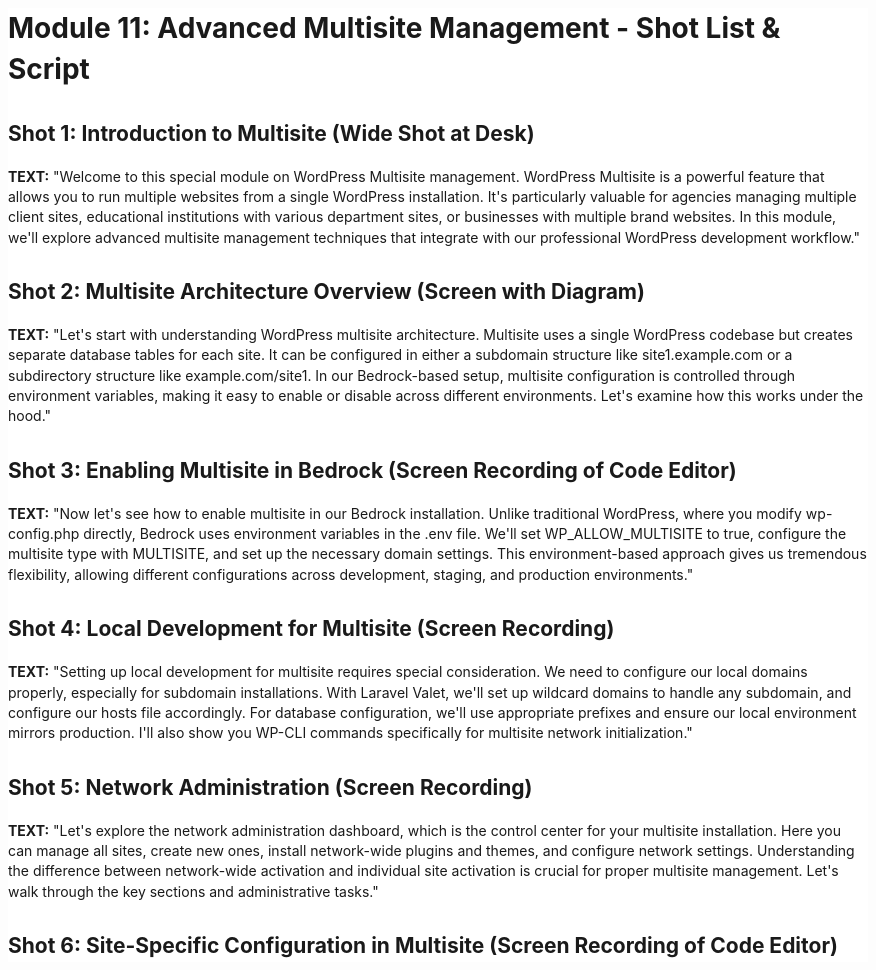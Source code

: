 # Module 11: Advanced Multisite Management - Shot List & Script

## Shot 1: Introduction to Multisite (Wide Shot at Desk)

**TEXT:** "Welcome to this special module on WordPress Multisite management. WordPress Multisite is a powerful feature that allows you to run multiple websites from a single WordPress installation. It's particularly valuable for agencies managing multiple client sites, educational institutions with various department sites, or businesses with multiple brand websites. In this module, we'll explore advanced multisite management techniques that integrate with our professional WordPress development workflow."

## Shot 2: Multisite Architecture Overview (Screen with Diagram)

**TEXT:** "Let's start with understanding WordPress multisite architecture. Multisite uses a single WordPress codebase but creates separate database tables for each site. It can be configured in either a subdomain structure like site1.example.com or a subdirectory structure like example.com/site1. In our Bedrock-based setup, multisite configuration is controlled through environment variables, making it easy to enable or disable across different environments. Let's examine how this works under the hood."

## Shot 3: Enabling Multisite in Bedrock (Screen Recording of Code Editor)

**TEXT:** "Now let's see how to enable multisite in our Bedrock installation. Unlike traditional WordPress, where you modify wp-config.php directly, Bedrock uses environment variables in the .env file. We'll set WP_ALLOW_MULTISITE to true, configure the multisite type with MULTISITE, and set up the necessary domain settings. This environment-based approach gives us tremendous flexibility, allowing different configurations across development, staging, and production environments."

## Shot 4: Local Development for Multisite (Screen Recording)

**TEXT:** "Setting up local development for multisite requires special consideration. We need to configure our local domains properly, especially for subdomain installations. With Laravel Valet, we'll set up wildcard domains to handle any subdomain, and configure our hosts file accordingly. For database configuration, we'll use appropriate prefixes and ensure our local environment mirrors production. I'll also show you WP-CLI commands specifically for multisite network initialization."

## Shot 5: Network Administration (Screen Recording)

**TEXT:** "Let's explore the network administration dashboard, which is the control center for your multisite installation. Here you can manage all sites, create new ones, install network-wide plugins and themes, and configure network settings. Understanding the difference between network-wide activation and individual site activation is crucial for proper multisite management. Let's walk through the key sections and administrative tasks."

## Shot 6: Site-Specific Configuration in Multisite (Screen Recording of Code Editor)
